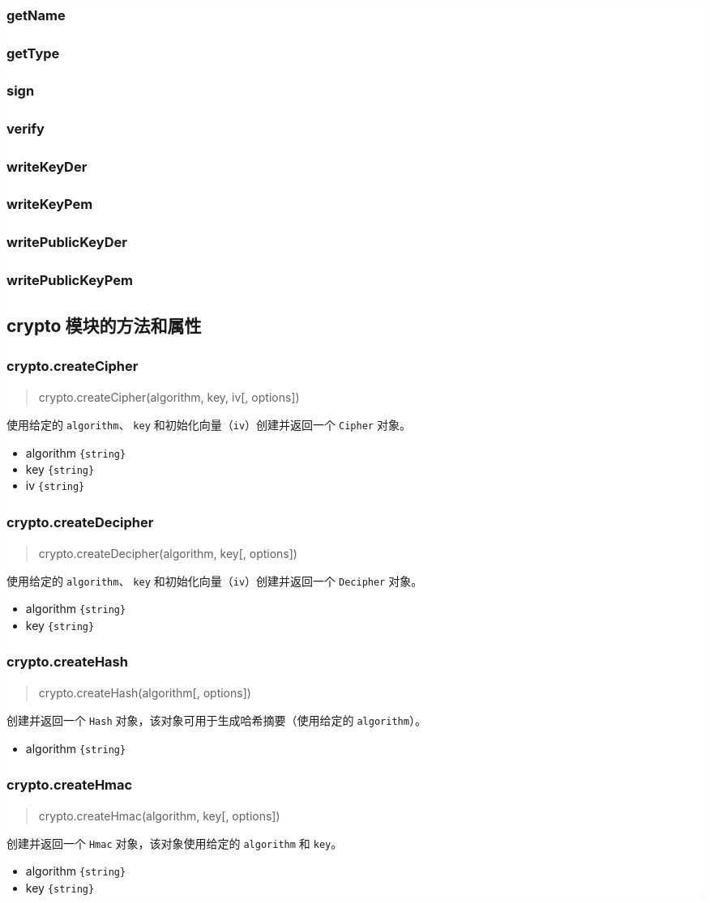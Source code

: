 ### getName

### getType

### sign

### verify

### writeKeyDer

### writeKeyPem

### writePublicKeyDer

### writePublicKeyPem

## crypto 模块的方法和属性

### crypto.createCipher

> crypto.createCipher(algorithm, key, iv[, options])

使用给定的 `algorithm`、 `key` 和初始化向量（`iv`）创建并返回一个 `Cipher` 对象。

- algorithm `{string}`
- key `{string}`
- iv `{string}`

### crypto.createDecipher

> crypto.createDecipher(algorithm, key[, options])

使用给定的 `algorithm`、 `key` 和初始化向量（`iv`）创建并返回一个 `Decipher` 对象。

- algorithm `{string}`
- key `{string}`

### crypto.createHash

> crypto.createHash(algorithm[, options])

创建并返回一个 `Hash` 对象，该对象可用于生成哈希摘要（使用给定的 `algorithm`）。

- algorithm `{string}`

### crypto.createHmac

> crypto.createHmac(algorithm, key[, options])

创建并返回一个 `Hmac` 对象，该对象使用给定的 `algorithm` 和 `key`。

- algorithm `{string}`
- key `{string}`
